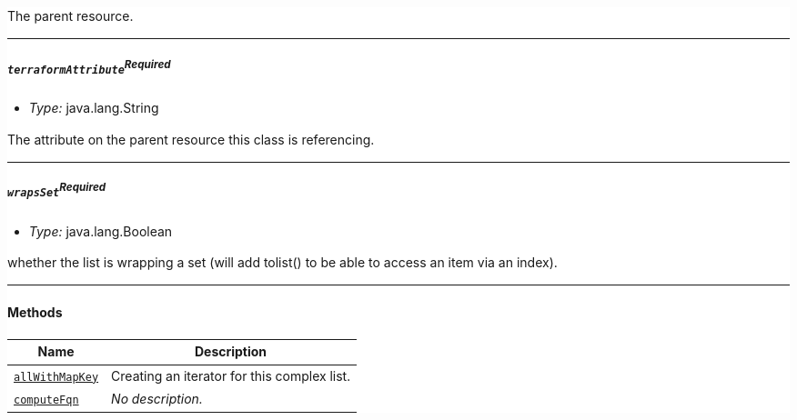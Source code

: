 The parent resource.

---

##### `terraformAttribute`<sup>Required</sup> <a name="terraformAttribute" id="@cdktf/provider-cloudflare.zeroTrustDlpDataset.ZeroTrustDlpDatasetDatasetColumnsList.Initializer.parameter.terraformAttribute"></a>

- *Type:* java.lang.String

The attribute on the parent resource this class is referencing.

---

##### `wrapsSet`<sup>Required</sup> <a name="wrapsSet" id="@cdktf/provider-cloudflare.zeroTrustDlpDataset.ZeroTrustDlpDatasetDatasetColumnsList.Initializer.parameter.wrapsSet"></a>

- *Type:* java.lang.Boolean

whether the list is wrapping a set (will add tolist() to be able to access an item via an index).

---

#### Methods <a name="Methods" id="Methods"></a>

| **Name** | **Description** |
| --- | --- |
| <code><a href="#@cdktf/provider-cloudflare.zeroTrustDlpDataset.ZeroTrustDlpDatasetDatasetColumnsList.allWithMapKey">allWithMapKey</a></code> | Creating an iterator for this complex list. |
| <code><a href="#@cdktf/provider-cloudflare.zeroTrustDlpDataset.ZeroTrustDlpDatasetDatasetColumnsList.computeFqn">computeFqn</a></code> | *No description.* |
